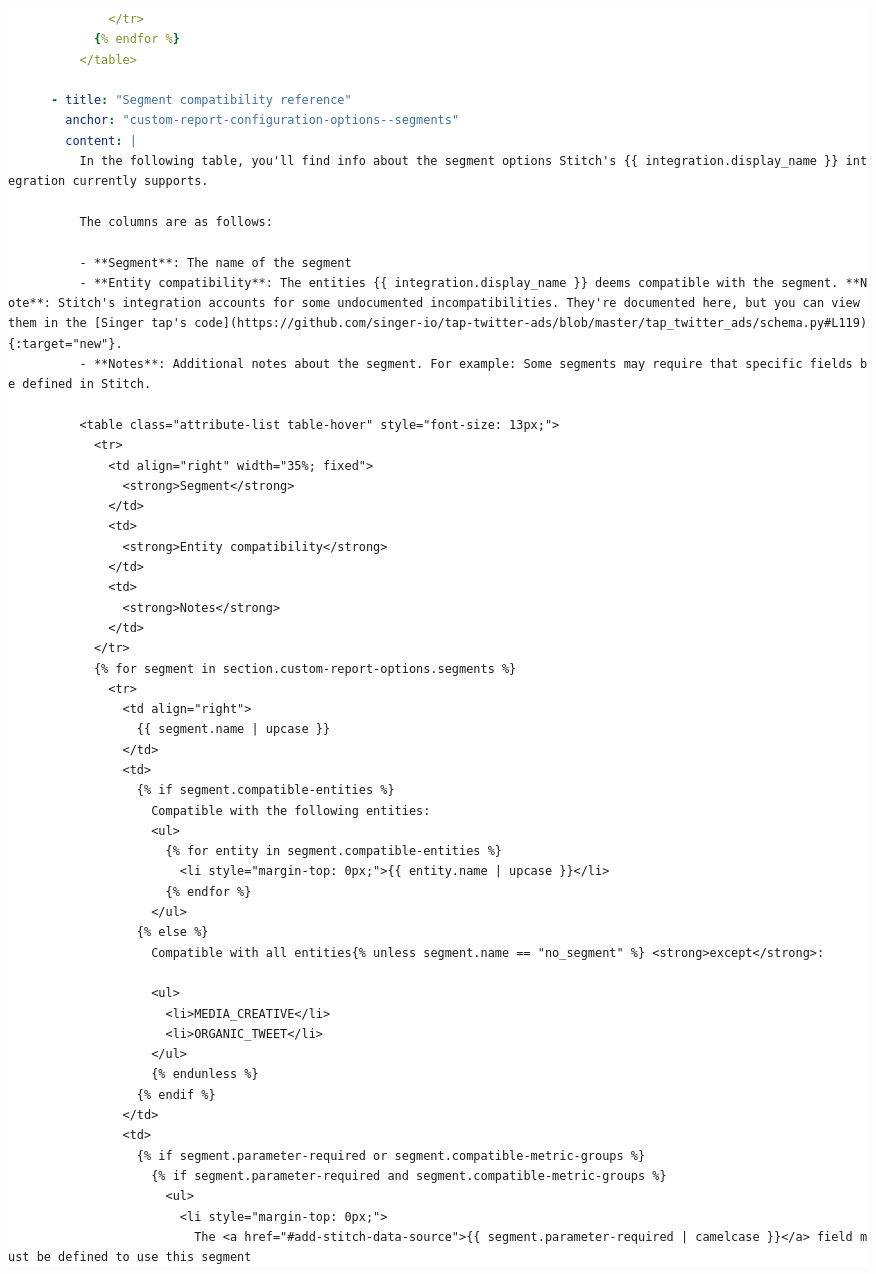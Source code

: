 ```yaml
              </tr>
            {% endfor %}
          </table>

      - title: "Segment compatibility reference"
        anchor: "custom-report-configuration-options--segments"
        content: |
          In the following table, you'll find info about the segment options Stitch's {{ integration.display_name }} integration currently supports.

          The columns are as follows:

          - **Segment**: The name of the segment
          - **Entity compatibility**: The entities {{ integration.display_name }} deems compatible with the segment. **Note**: Stitch's integration accounts for some undocumented incompatibilities. They're documented here, but you can view them in the [Singer tap's code](https://github.com/singer-io/tap-twitter-ads/blob/master/tap_twitter_ads/schema.py#L119){:target="new"}.
          - **Notes**: Additional notes about the segment. For example: Some segments may require that specific fields be defined in Stitch.

          <table class="attribute-list table-hover" style="font-size: 13px;">
            <tr>
              <td align="right" width="35%; fixed">
                <strong>Segment</strong>
              </td>
              <td>
                <strong>Entity compatibility</strong>
              </td>
              <td>
                <strong>Notes</strong>
              </td>
            </tr>
            {% for segment in section.custom-report-options.segments %}
              <tr>
                <td align="right">
                  {{ segment.name | upcase }}
                </td>
                <td>
                  {% if segment.compatible-entities %}
                    Compatible with the following entities: 
                    <ul>
                      {% for entity in segment.compatible-entities %}
                        <li style="margin-top: 0px;">{{ entity.name | upcase }}</li>
                      {% endfor %}
                    </ul>
                  {% else %}
                    Compatible with all entities{% unless segment.name == "no_segment" %} <strong>except</strong>:

                    <ul>
                      <li>MEDIA_CREATIVE</li>
                      <li>ORGANIC_TWEET</li>
                    </ul>
                    {% endunless %}
                  {% endif %}
                </td>
                <td>
                  {% if segment.parameter-required or segment.compatible-metric-groups %}
                    {% if segment.parameter-required and segment.compatible-metric-groups %}
                      <ul>
                        <li style="margin-top: 0px;">
                          The <a href="#add-stitch-data-source">{{ segment.parameter-required | camelcase }}</a> field must be defined to use this segment
```